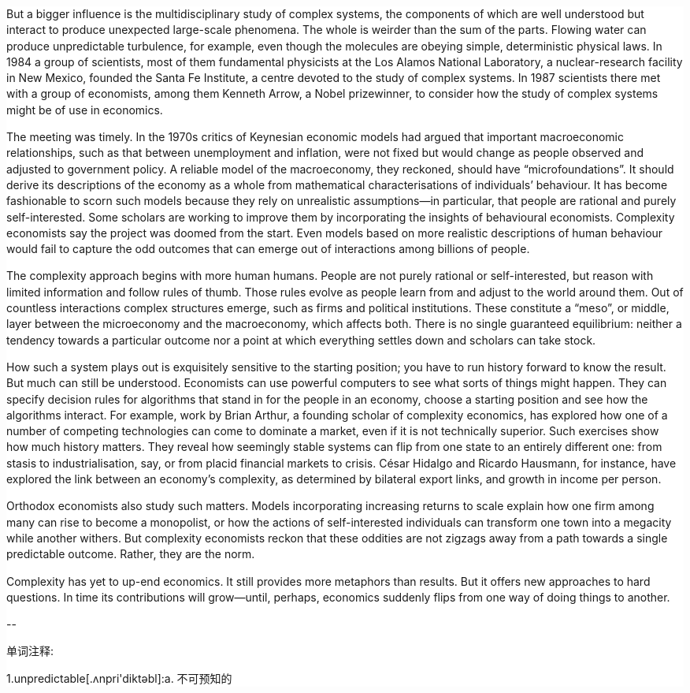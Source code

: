 But a bigger influence is the multidisciplinary study of complex systems, the components of which are well understood but interact to produce unexpected large-scale phenomena. The whole is weirder than the sum of the parts. Flowing water can produce unpredictable turbulence, for example, even though the molecules are obeying simple, deterministic physical laws. In 1984 a group of scientists, most of them fundamental physicists at the Los Alamos National Laboratory, a nuclear-research facility in New Mexico, founded the Santa Fe Institute, a centre devoted to the study of complex systems. In 1987 scientists there met with a group of economists, among them Kenneth Arrow, a Nobel prizewinner, to consider how the study of complex systems might be of use in economics. 

The meeting was timely. In the 1970s critics of Keynesian economic models had argued that important macroeconomic relationships, such as that between unemployment and inflation, were not fixed but would change as people observed and adjusted to government policy. A reliable model of the macroeconomy, they reckoned, should have “microfoundations”. It should derive its descriptions of the economy as a whole from mathematical characterisations of individuals’ behaviour. It has become fashionable to scorn such models because they rely on unrealistic assumptions—in particular, that people are rational and purely self-interested. Some scholars are working to improve them by incorporating the insights of behavioural economists. Complexity economists say the project was doomed from the start. Even models based on more realistic descriptions of human behaviour would fail to capture the odd outcomes that can emerge out of interactions among billions of people. 

The complexity approach begins with more human humans. People are not purely rational or self-interested, but reason with limited information and follow rules of thumb. Those rules evolve as people learn from and adjust to the world around them. Out of countless interactions complex structures emerge, such as firms and political institutions. These constitute a “meso”, or middle, layer between the microeconomy and the macroeconomy, which affects both. There is no single guaranteed equilibrium: neither a tendency towards a particular outcome nor a point at which everything settles down and scholars can take stock. 

How such a system plays out is exquisitely sensitive to the starting position; you have to run history forward to know the result. But much can still be understood. Economists can use powerful computers to see what sorts of things might happen. They can specify decision rules for algorithms that stand in for the people in an economy, choose a starting position and see how the algorithms interact. For example, work by Brian Arthur, a founding scholar of complexity economics, has explored how one of a number of competing technologies can come to dominate a market, even if it is not technically superior. Such exercises show how much history matters. They reveal how seemingly stable systems can flip from one state to an entirely different one: from stasis to industrialisation, say, or from placid financial markets to crisis. César Hidalgo and Ricardo Hausmann, for instance, have explored the link between an economy’s complexity, as determined by bilateral export links, and growth in income per person. 

Orthodox economists also study such matters. Models incorporating increasing returns to scale explain how one firm among many can rise to become a monopolist, or how the actions of self-interested individuals can transform one town into a megacity while another withers. But complexity economists reckon that these oddities are not zigzags away from a path towards a single predictable outcome. Rather, they are the norm. 

Complexity has yet to up-end economics. It still provides more metaphors than results. But it offers new approaches to hard questions. In time its contributions will grow—until, perhaps, economics suddenly flips from one way of doing things to another. 

-- 

 单词注释:

1.unpredictable[.ʌnpri'diktәbl]:a. 不可预知的 

